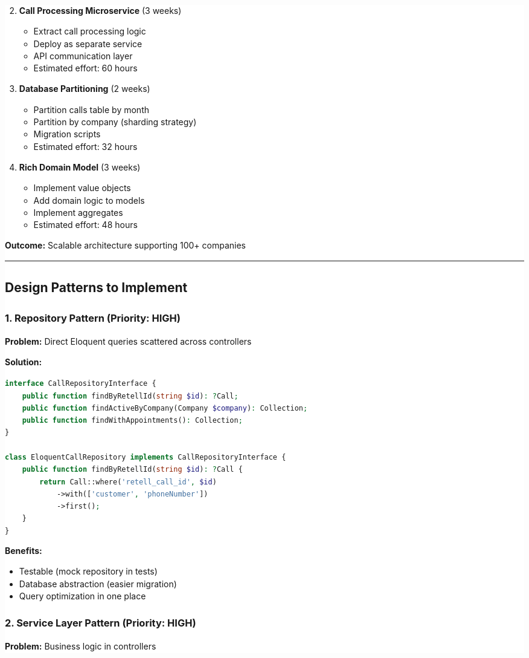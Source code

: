 2. **Call Processing Microservice** (3 weeks)
   - Extract call processing logic
   - Deploy as separate service
   - API communication layer
   - Estimated effort: 60 hours

3. **Database Partitioning** (2 weeks)
   - Partition calls table by month
   - Partition by company (sharding strategy)
   - Migration scripts
   - Estimated effort: 32 hours

4. **Rich Domain Model** (3 weeks)
   - Implement value objects
   - Add domain logic to models
   - Implement aggregates
   - Estimated effort: 48 hours

**Outcome:** Scalable architecture supporting 100+ companies

---

## Design Patterns to Implement

### 1. Repository Pattern (Priority: HIGH)

**Problem:** Direct Eloquent queries scattered across controllers

**Solution:**
```php
interface CallRepositoryInterface {
    public function findByRetellId(string $id): ?Call;
    public function findActiveByCompany(Company $company): Collection;
    public function findWithAppointments(): Collection;
}

class EloquentCallRepository implements CallRepositoryInterface {
    public function findByRetellId(string $id): ?Call {
        return Call::where('retell_call_id', $id)
            ->with(['customer', 'phoneNumber'])
            ->first();
    }
}
```

**Benefits:**
- Testable (mock repository in tests)
- Database abstraction (easier migration)
- Query optimization in one place

### 2. Service Layer Pattern (Priority: HIGH)

**Problem:** Business logic in controllers
